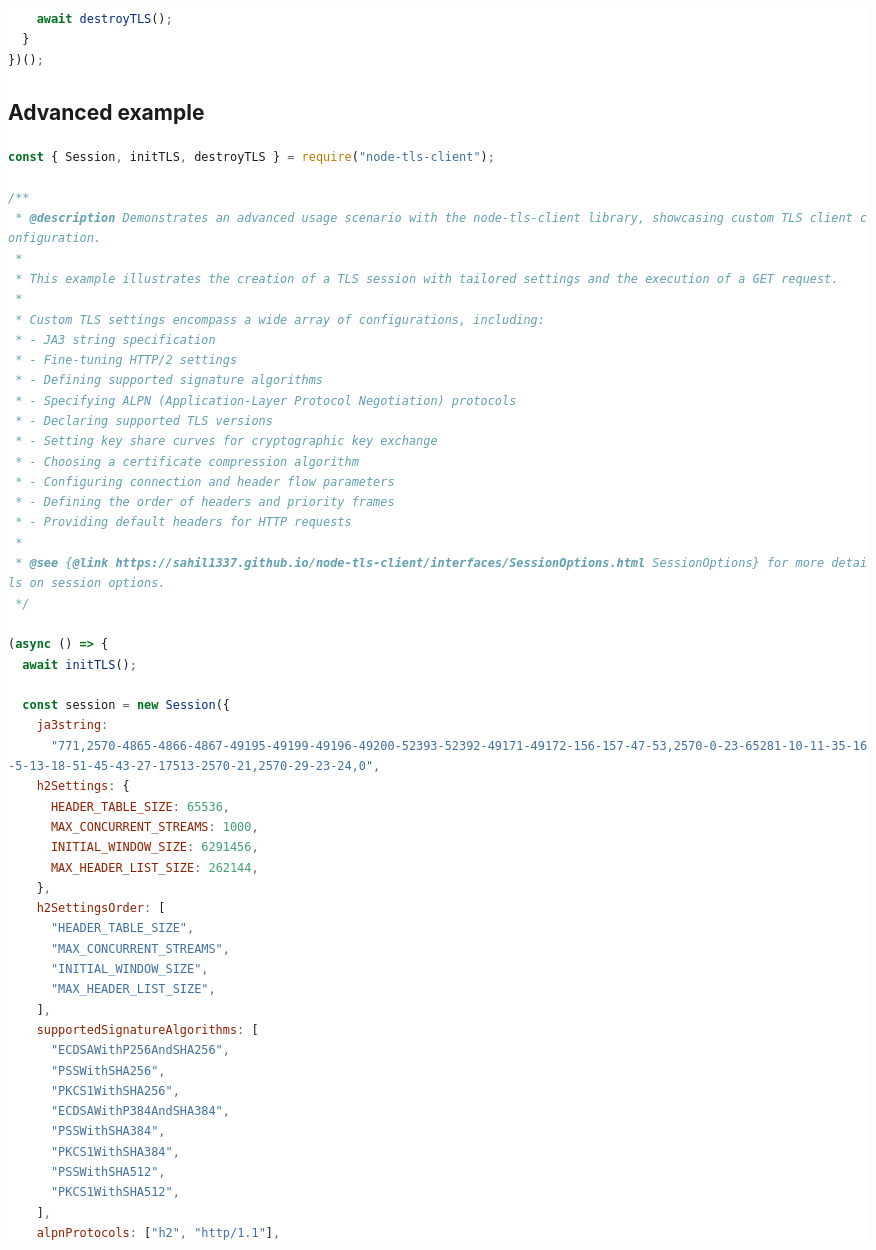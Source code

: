```javascript
    await destroyTLS();
  }
})();
```

## Advanced example

```javascript
const { Session, initTLS, destroyTLS } = require("node-tls-client");

/**
 * @description Demonstrates an advanced usage scenario with the node-tls-client library, showcasing custom TLS client configuration.
 *
 * This example illustrates the creation of a TLS session with tailored settings and the execution of a GET request.
 *
 * Custom TLS settings encompass a wide array of configurations, including:
 * - JA3 string specification
 * - Fine-tuning HTTP/2 settings
 * - Defining supported signature algorithms
 * - Specifying ALPN (Application-Layer Protocol Negotiation) protocols
 * - Declaring supported TLS versions
 * - Setting key share curves for cryptographic key exchange
 * - Choosing a certificate compression algorithm
 * - Configuring connection and header flow parameters
 * - Defining the order of headers and priority frames
 * - Providing default headers for HTTP requests
 *
 * @see {@link https://sahil1337.github.io/node-tls-client/interfaces/SessionOptions.html SessionOptions} for more details on session options.
 */

(async () => {
  await initTLS();

  const session = new Session({
    ja3string:
      "771,2570-4865-4866-4867-49195-49199-49196-49200-52393-52392-49171-49172-156-157-47-53,2570-0-23-65281-10-11-35-16-5-13-18-51-45-43-27-17513-2570-21,2570-29-23-24,0",
    h2Settings: {
      HEADER_TABLE_SIZE: 65536,
      MAX_CONCURRENT_STREAMS: 1000,
      INITIAL_WINDOW_SIZE: 6291456,
      MAX_HEADER_LIST_SIZE: 262144,
    },
    h2SettingsOrder: [
      "HEADER_TABLE_SIZE",
      "MAX_CONCURRENT_STREAMS",
      "INITIAL_WINDOW_SIZE",
      "MAX_HEADER_LIST_SIZE",
    ],
    supportedSignatureAlgorithms: [
      "ECDSAWithP256AndSHA256",
      "PSSWithSHA256",
      "PKCS1WithSHA256",
      "ECDSAWithP384AndSHA384",
      "PSSWithSHA384",
      "PKCS1WithSHA384",
      "PSSWithSHA512",
      "PKCS1WithSHA512",
    ],
    alpnProtocols: ["h2", "http/1.1"],
```